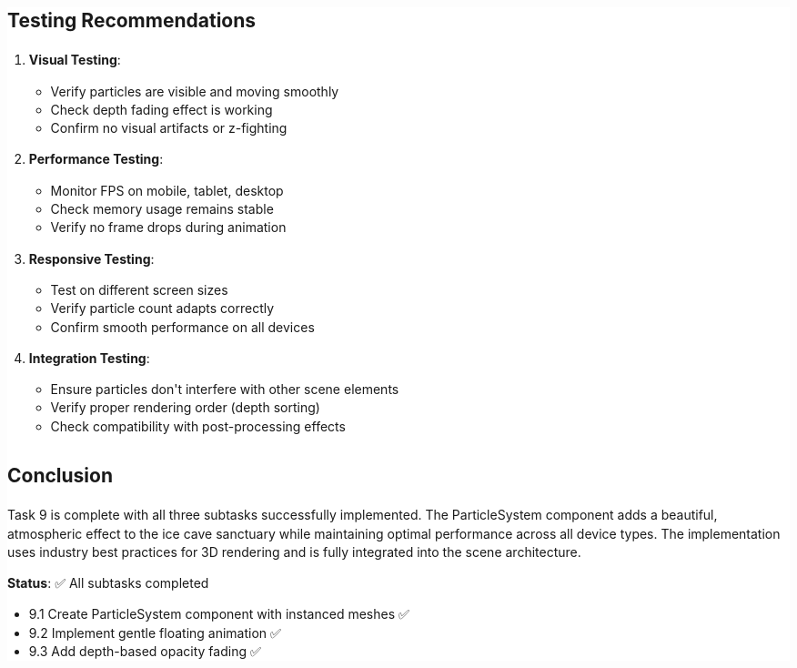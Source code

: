 ## Testing Recommendations

1. **Visual Testing**:
   - Verify particles are visible and moving smoothly
   - Check depth fading effect is working
   - Confirm no visual artifacts or z-fighting

2. **Performance Testing**:
   - Monitor FPS on mobile, tablet, desktop
   - Check memory usage remains stable
   - Verify no frame drops during animation

3. **Responsive Testing**:
   - Test on different screen sizes
   - Verify particle count adapts correctly
   - Confirm smooth performance on all devices

4. **Integration Testing**:
   - Ensure particles don't interfere with other scene elements
   - Verify proper rendering order (depth sorting)
   - Check compatibility with post-processing effects

## Conclusion

Task 9 is complete with all three subtasks successfully implemented. The ParticleSystem component adds a beautiful, atmospheric effect to the ice cave sanctuary while maintaining optimal performance across all device types. The implementation uses industry best practices for 3D rendering and is fully integrated into the scene architecture.

**Status**: ✅ All subtasks completed
- 9.1 Create ParticleSystem component with instanced meshes ✅
- 9.2 Implement gentle floating animation ✅
- 9.3 Add depth-based opacity fading ✅
